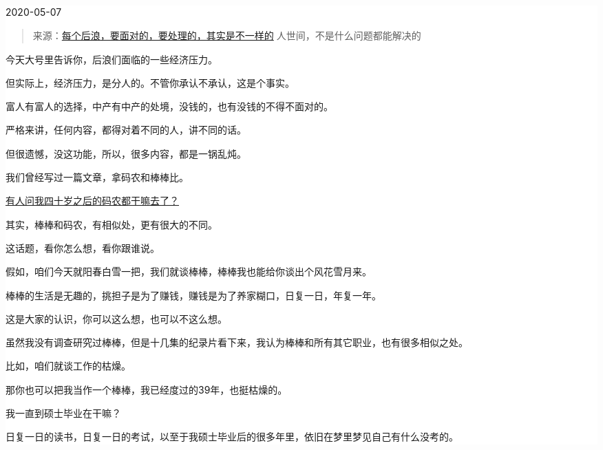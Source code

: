 2020-05-07

> 来源：[每个后浪，要面对的，要处理的，其实是不一样的](http://mp.weixin.qq.com/s?__biz=MzU3NDc5Nzc0NQ==&mid=2247487823&idx=2&sn=37c9388c4d05e09ed8a8d899cec855c2&chksm=fd2db391ca5a3a874c00beafed2b624b59181e536b60b82a508ca41923cacd2bbf5697cc4f43&scene=27#wechat_redirect)
> 人世间，不是什么问题都能解决的

今天大号里告诉你，后浪们面临的一些经济压力。

  

但实际上，经济压力，是分人的。不管你承认不承认，这是个事实。

  

富人有富人的选择，中产有中产的处境，没钱的，也有没钱的不得不面对的。

  

严格来讲，任何内容，都得对着不同的人，讲不同的话。

  

但很遗憾，没这功能，所以，很多内容，都是一锅乱炖。  

  

我们曾经写过一篇文章，拿码农和棒棒比。

  

[有人问我四十岁之后的码农都干嘛去了？](http://mp.weixin.qq.com/s?__biz=MzU3NDc5Nzc0NQ==&mid=2247487713&idx=1&sn=fd2b55358ccff8db67caf52381143302&chksm=fd2db23fca5a3b2936d799181ee1b9a6616d219a6d07759500db5673b68c37a58da0ee44366c&scene=21#wechat_redirect)  

  

其实，棒棒和码农，有相似处，更有很大的不同。

  

这话题，看你怎么想，看你跟谁说。

  

假如，咱们今天就阳春白雪一把，我们就谈棒棒，棒棒我也能给你谈出个风花雪月来。

  

棒棒的生活是无趣的，挑担子是为了赚钱，赚钱是为了养家糊口，日复一日，年复一年。

  

这是大家的认识，你可以这么想，也可以不这么想。

  

虽然我没有调查研究过棒棒，但是十几集的纪录片看下来，我认为棒棒和所有其它职业，也有很多相似之处。

  

比如，咱们就谈工作的枯燥。

  

那你也可以把我当作一个棒棒，我已经度过的39年，也挺枯燥的。

  

我一直到硕士毕业在干嘛？

  

日复一日的读书，日复一日的考试，以至于我硕士毕业后的很多年里，依旧在梦里梦见自己有什么没考的。
